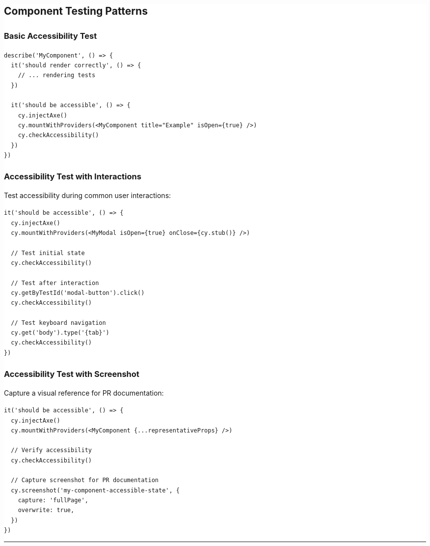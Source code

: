 ## Component Testing Patterns

### Basic Accessibility Test

```tsx
describe('MyComponent', () => {
  it('should render correctly', () => {
    // ... rendering tests
  })

  it('should be accessible', () => {
    cy.injectAxe()
    cy.mountWithProviders(<MyComponent title="Example" isOpen={true} />)
    cy.checkAccessibility()
  })
})
```

### Accessibility Test with Interactions

Test accessibility during common user interactions:

```tsx
it('should be accessible', () => {
  cy.injectAxe()
  cy.mountWithProviders(<MyModal isOpen={true} onClose={cy.stub()} />)

  // Test initial state
  cy.checkAccessibility()

  // Test after interaction
  cy.getByTestId('modal-button').click()
  cy.checkAccessibility()

  // Test keyboard navigation
  cy.get('body').type('{tab}')
  cy.checkAccessibility()
})
```

### Accessibility Test with Screenshot

Capture a visual reference for PR documentation:

```tsx
it('should be accessible', () => {
  cy.injectAxe()
  cy.mountWithProviders(<MyComponent {...representativeProps} />)

  // Verify accessibility
  cy.checkAccessibility()

  // Capture screenshot for PR documentation
  cy.screenshot('my-component-accessible-state', {
    capture: 'fullPage',
    overwrite: true,
  })
})
```

---